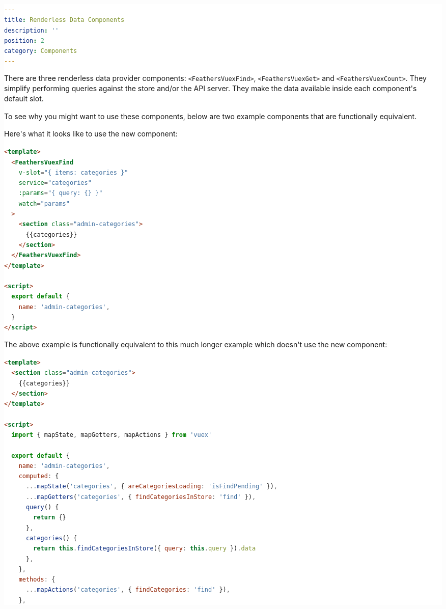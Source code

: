 ```yaml
---
title: Renderless Data Components
description: ''
position: 2
category: Components
---
```


There are three renderless data provider components: `<FeathersVuexFind>`, `<FeathersVuexGet>` and `<FeathersVuexCount>`. They simplify performing queries against the store and/or the API server. They make the data available inside each component's default slot.

To see why you might want to use these components, below are two example components that are functionally equivalent.

Here's what it looks like to use the new component:

```html
<template>
  <FeathersVuexFind
    v-slot="{ items: categories }"
    service="categories"
    :params="{ query: {} }"
    watch="params"
  >
    <section class="admin-categories">
      {{categories}}
    </section>
  </FeathersVuexFind>
</template>

<script>
  export default {
    name: 'admin-categories',
  }
</script>
```

The above example is functionally equivalent to this much longer example which doesn't use the new component:

```html
<template>
  <section class="admin-categories">
    {{categories}}
  </section>
</template>

<script>
  import { mapState, mapGetters, mapActions } from 'vuex'

  export default {
    name: 'admin-categories',
    computed: {
      ...mapState('categories', { areCategoriesLoading: 'isFindPending' }),
      ...mapGetters('categories', { findCategoriesInStore: 'find' }),
      query() {
        return {}
      },
      categories() {
        return this.findCategoriesInStore({ query: this.query }).data
      },
    },
    methods: {
      ...mapActions('categories', { findCategories: 'find' }),
    },
```